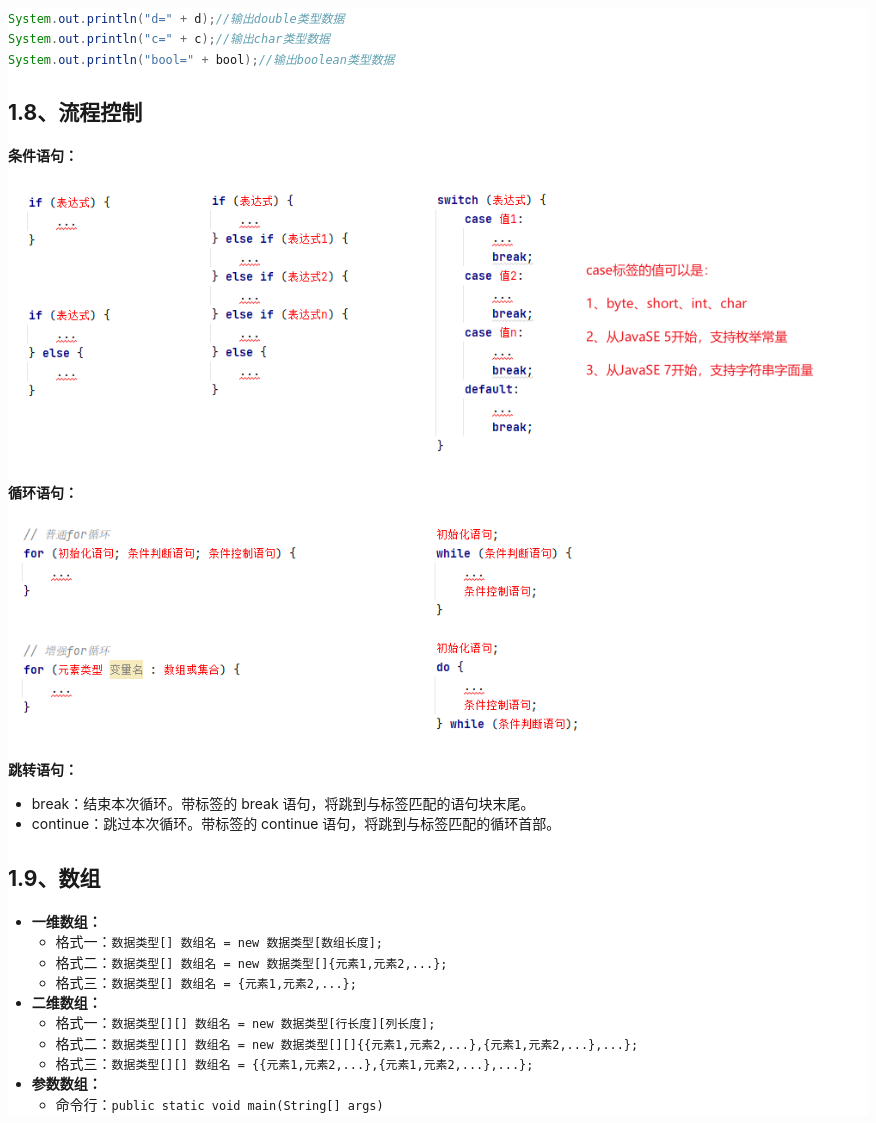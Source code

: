 ```java
System.out.println("d=" + d);//输出double类型数据
System.out.println("c=" + c);//输出char类型数据
System.out.println("bool=" + bool);//输出boolean类型数据
```


1.8、流程控制
--------

**条件语句：**

![](assets/50f44d107e920d8f42c810ddbfa9340b.png)

**循环语句：**

![](assets/8af0c358942bd1b381a876564758423a.png)

**跳转语句：**

*   break：结束本次循环。带标签的 break 语句，将跳到与标签匹配的语句块末尾。
*   continue：跳过本次循环。带标签的 continue 语句，将跳到与标签匹配的循环首部。

1.9、数组
------

*   **一维数组：**
    *   格式一：`数据类型[] 数组名 = new 数据类型[数组长度];`
    *   格式二：`数据类型[] 数组名 = new 数据类型[]{元素1,元素2,...};`
    *   格式三：`数据类型[] 数组名 = {元素1,元素2,...};`
*   **二维数组：**
    *   格式一：`数据类型[][] 数组名 = new 数据类型[行长度][列长度];`
    *   格式二：`数据类型[][] 数组名 = new 数据类型[][]{{元素1,元素2,...},{元素1,元素2,...},...};`
    *   格式三：`数据类型[][] 数组名 = {{元素1,元素2,...},{元素1,元素2,...},...};`
*   **参数数组：**
    *   命令行：`public static void main(String[] args)`
